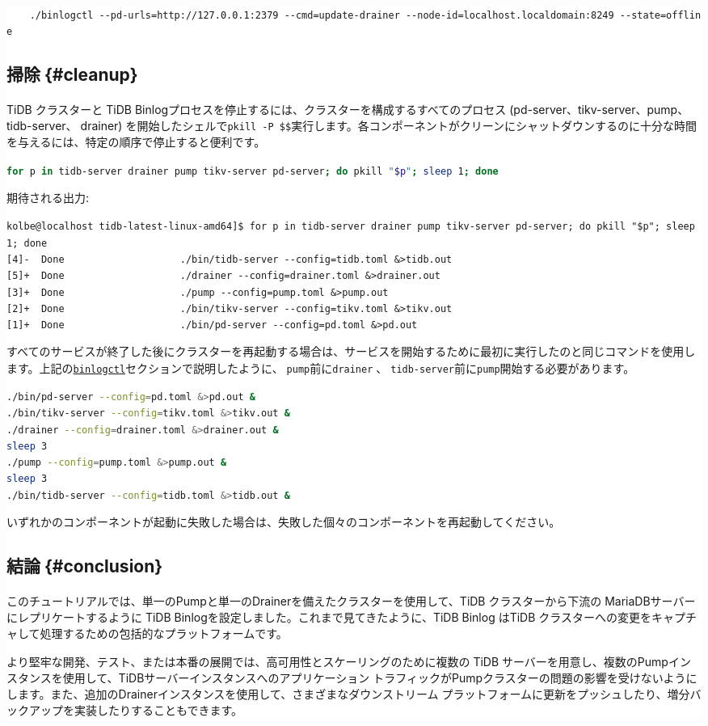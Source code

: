         ./binlogctl --pd-urls=http://127.0.0.1:2379 --cmd=update-drainer --node-id=localhost.localdomain:8249 --state=offline

## 掃除 {#cleanup}

TiDB クラスターと TiDB Binlogプロセスを停止するには、クラスターを構成するすべてのプロセス (pd-server、tikv-server、pump、tidb-server、 drainer) を開始したシェルで`pkill -P $$`実行します。各コンポーネントがクリーンにシャットダウンするのに十分な時間を与えるには、特定の順序で停止すると便利です。

```bash
for p in tidb-server drainer pump tikv-server pd-server; do pkill "$p"; sleep 1; done
```

期待される出力:

    kolbe@localhost tidb-latest-linux-amd64]$ for p in tidb-server drainer pump tikv-server pd-server; do pkill "$p"; sleep 1; done
    [4]-  Done                    ./bin/tidb-server --config=tidb.toml &>tidb.out
    [5]+  Done                    ./drainer --config=drainer.toml &>drainer.out
    [3]+  Done                    ./pump --config=pump.toml &>pump.out
    [2]+  Done                    ./bin/tikv-server --config=tikv.toml &>tikv.out
    [1]+  Done                    ./bin/pd-server --config=pd.toml &>pd.out

すべてのサービスが終了した後にクラスターを再起動する場合は、サービスを開始するために最初に実行したのと同じコマンドを使用します。上記の[`binlogctl`](#binlogctl)セクションで説明したように、 `pump`前に`drainer` 、 `tidb-server`前に`pump`開始する必要があります。

```bash
./bin/pd-server --config=pd.toml &>pd.out &
./bin/tikv-server --config=tikv.toml &>tikv.out &
./drainer --config=drainer.toml &>drainer.out &
sleep 3
./pump --config=pump.toml &>pump.out &
sleep 3
./bin/tidb-server --config=tidb.toml &>tidb.out &
```

いずれかのコンポーネントが起動に失敗した場合は、失敗した個々のコンポーネントを再起動してください。

## 結論 {#conclusion}

このチュートリアルでは、単一のPumpと単一のDrainerを備えたクラスターを使用して、TiDB クラスターから下流の MariaDBサーバーにレプリケートするように TiDB Binlogを設定しました。これまで見てきたように、TiDB Binlog はTiDB クラスターへの変更をキャプチャして処理するための包括的なプラットフォームです。

より堅牢な開発、テスト、または本番の展開では、高可用性とスケーリングのために複数の TiDB サーバーを用意し、複数のPumpインスタンスを使用して、TiDBサーバーインスタンスへのアプリケーション トラフィックがPumpクラスターの問題の影響を受けないようにします。また、追加のDrainerインスタンスを使用して、さまざまなダウンストリーム プラットフォームに更新をプッシュしたり、増分バックアップを実装したりすることもできます。
